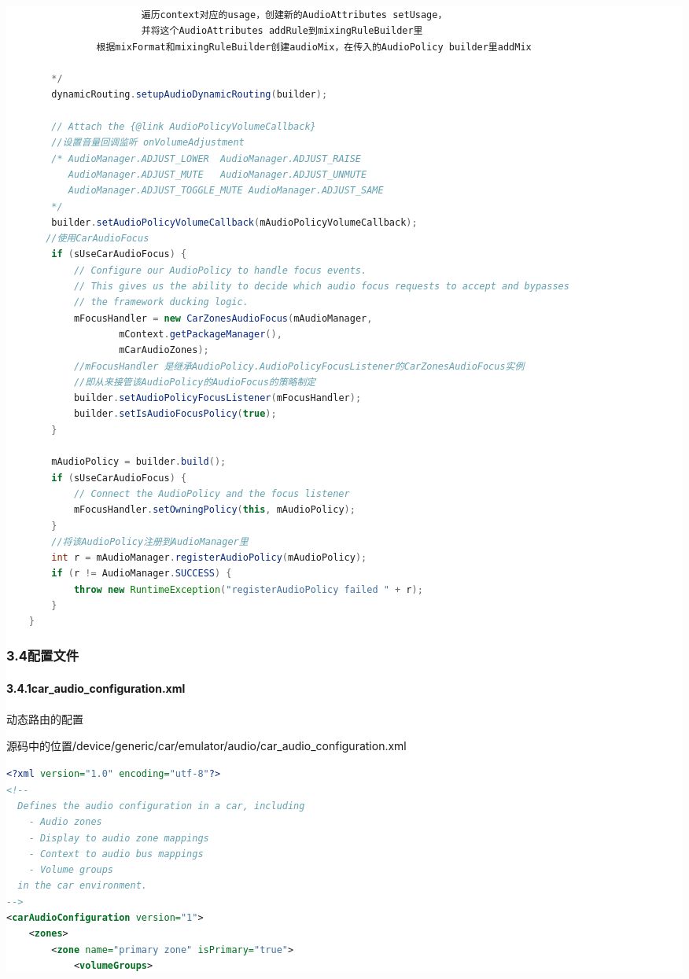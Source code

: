 ```java
        				遍历context对应的usage，创建新的AudioAttributes setUsage，
        				并将这个AudioAttributes addRule到mixingRuleBuilder里
   				根据mixFormat和mixingRuleBuilder创建audioMix，在传入的AudioPolicy builder里addMix
    
        */
    	dynamicRouting.setupAudioDynamicRouting(builder);

        // Attach the {@link AudioPolicyVolumeCallback}
    	//设置音量回调监听 onVolumeAdjustment
    	/* AudioManager.ADJUST_LOWER  AudioManager.ADJUST_RAISE
    	   AudioManager.ADJUST_MUTE   AudioManager.ADJUST_UNMUTE
    	   AudioManager.ADJUST_TOGGLE_MUTE AudioManager.ADJUST_SAME
    	*/
        builder.setAudioPolicyVolumeCallback(mAudioPolicyVolumeCallback);
	   //使用CarAudioFocus
        if (sUseCarAudioFocus) {
            // Configure our AudioPolicy to handle focus events.
            // This gives us the ability to decide which audio focus requests to accept and bypasses
            // the framework ducking logic.
            mFocusHandler = new CarZonesAudioFocus(mAudioManager,
                    mContext.getPackageManager(),
                    mCarAudioZones);
            //mFocusHandler 是继承AudioPolicy.AudioPolicyFocusListener的CarZonesAudioFocus实例
            //即从来接管该AudioPolicy的AudioFocus的策略制定
            builder.setAudioPolicyFocusListener(mFocusHandler);
            builder.setIsAudioFocusPolicy(true);
        }

        mAudioPolicy = builder.build();
        if (sUseCarAudioFocus) {
            // Connect the AudioPolicy and the focus listener
            mFocusHandler.setOwningPolicy(this, mAudioPolicy);
        }
	    //将该AudioPolicy注册到AudioManager里
        int r = mAudioManager.registerAudioPolicy(mAudioPolicy);
        if (r != AudioManager.SUCCESS) {
            throw new RuntimeException("registerAudioPolicy failed " + r);
        }
    }
```

### 3.4配置文件

#### 3.4.1car_audio_configuration.xml 

动态路由的配置

源码中的位置/device/generic/car/emulator/audio/car_audio_configuration.xml

```xml
<?xml version="1.0" encoding="utf-8"?>
<!--
  Defines the audio configuration in a car, including
    - Audio zones
    - Display to audio zone mappings
    - Context to audio bus mappings
    - Volume groups
  in the car environment.
-->
<carAudioConfiguration version="1">
    <zones>
        <zone name="primary zone" isPrimary="true">
            <volumeGroups>
```